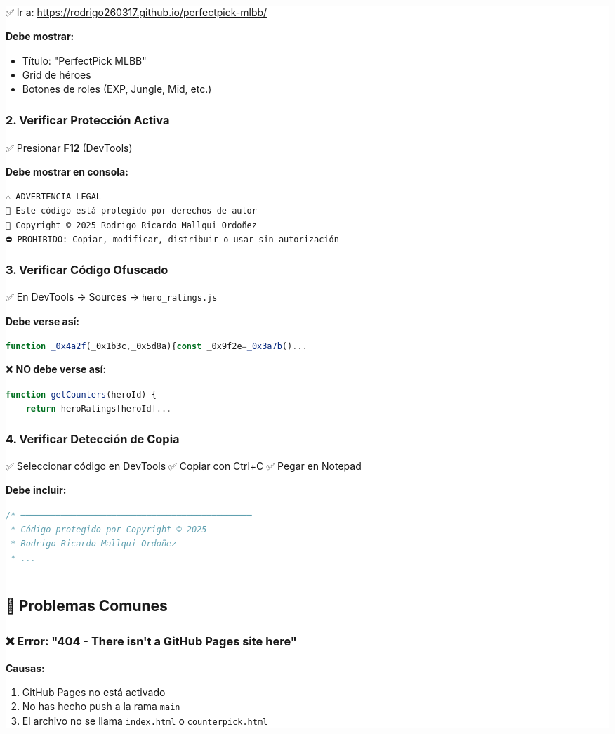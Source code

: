 ✅ Ir a: https://rodrigo260317.github.io/perfectpick-mlbb/

**Debe mostrar:**
- Título: "PerfectPick MLBB"
- Grid de héroes
- Botones de roles (EXP, Jungle, Mid, etc.)

### 2. Verificar Protección Activa

✅ Presionar **F12** (DevTools)

**Debe mostrar en consola:**
```
⚠️ ADVERTENCIA LEGAL
🚨 Este código está protegido por derechos de autor
📜 Copyright © 2025 Rodrigo Ricardo Mallqui Ordoñez
⛔ PROHIBIDO: Copiar, modificar, distribuir o usar sin autorización
```

### 3. Verificar Código Ofuscado

✅ En DevTools → Sources → `hero_ratings.js`

**Debe verse así:**
```javascript
function _0x4a2f(_0x1b3c,_0x5d8a){const _0x9f2e=_0x3a7b()...
```

❌ **NO debe verse así:**
```javascript
function getCounters(heroId) {
    return heroRatings[heroId]...
```

### 4. Verificar Detección de Copia

✅ Seleccionar código en DevTools
✅ Copiar con Ctrl+C
✅ Pegar en Notepad

**Debe incluir:**
```javascript
/* ━━━━━━━━━━━━━━━━━━━━━━━━━━━━━━━━━━━━━━━━━━━━━━
 * Código protegido por Copyright © 2025
 * Rodrigo Ricardo Mallqui Ordoñez
 * ...
```

---

## 🐛 Problemas Comunes

### ❌ Error: "404 - There isn't a GitHub Pages site here"

**Causas:**
1. GitHub Pages no está activado
2. No has hecho push a la rama `main`
3. El archivo no se llama `index.html` o `counterpick.html`
